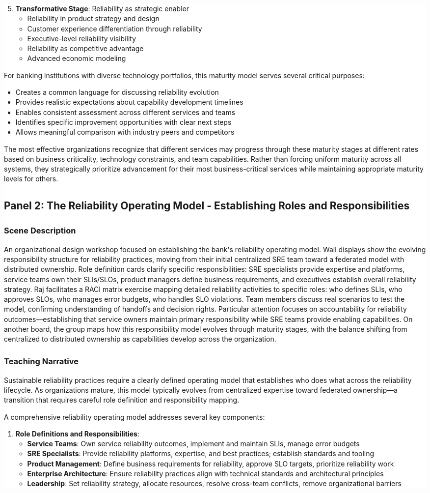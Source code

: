 5. **Transformative Stage**: Reliability as strategic enabler
   - Reliability in product strategy and design
   - Customer experience differentiation through reliability
   - Executive-level reliability visibility
   - Reliability as competitive advantage
   - Advanced economic modeling

For banking institutions with diverse technology portfolios, this maturity model serves several critical purposes:

- Creates a common language for discussing reliability evolution
- Provides realistic expectations about capability development timelines
- Enables consistent assessment across different services and teams
- Identifies specific improvement opportunities with clear next steps
- Allows meaningful comparison with industry peers and competitors

The most effective organizations recognize that different services may progress through these maturity stages at different rates based on business criticality, technology constraints, and team capabilities. Rather than forcing uniform maturity across all systems, they strategically prioritize advancement for their most business-critical services while maintaining appropriate maturity levels for others.

## Panel 2: The Reliability Operating Model - Establishing Roles and Responsibilities
### Scene Description

 An organizational design workshop focused on establishing the bank's reliability operating model. Wall displays show the evolving responsibility structure for reliability practices, moving from their initial centralized SRE team toward a federated model with distributed ownership. Role definition cards clarify specific responsibilities: SRE specialists provide expertise and platforms, service teams own their SLIs/SLOs, product managers define business requirements, and executives establish overall reliability strategy. Raj facilitates a RACI matrix exercise mapping detailed reliability activities to specific roles: who defines SLIs, who approves SLOs, who manages error budgets, who handles SLO violations. Team members discuss real scenarios to test the model, confirming understanding of handoffs and decision rights. Particular attention focuses on accountability for reliability outcomes—establishing that service owners maintain primary responsibility while SRE teams provide enabling capabilities. On another board, the group maps how this responsibility model evolves through maturity stages, with the balance shifting from centralized to distributed ownership as capabilities develop across the organization.

### Teaching Narrative
Sustainable reliability practices require a clearly defined operating model that establishes who does what across the reliability lifecycle. As organizations mature, this model typically evolves from centralized expertise toward federated ownership—a transition that requires careful role definition and responsibility mapping.

A comprehensive reliability operating model addresses several key components:

1. **Role Definitions and Responsibilities**:
   - **Service Teams**: Own service reliability outcomes, implement and maintain SLIs, manage error budgets
   - **SRE Specialists**: Provide reliability platforms, expertise, and best practices; establish standards and tooling
   - **Product Management**: Define business requirements for reliability, approve SLO targets, prioritize reliability work
   - **Enterprise Architecture**: Ensure reliability practices align with technical standards and architectural principles
   - **Leadership**: Set reliability strategy, allocate resources, resolve cross-team conflicts, remove organizational barriers
